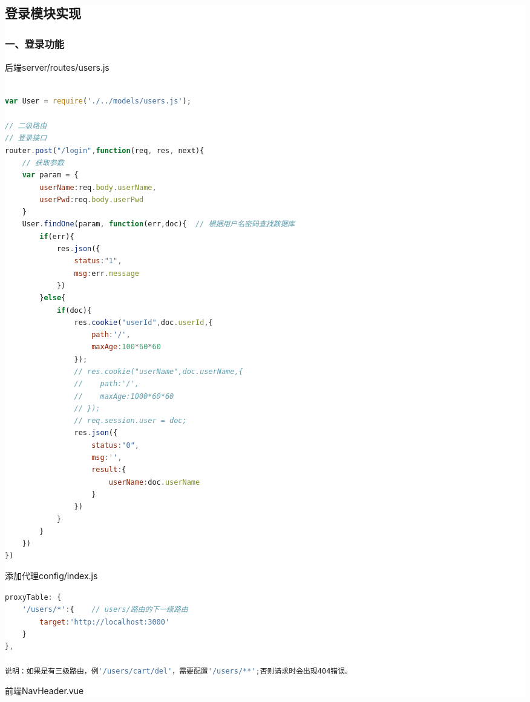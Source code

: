 ## 登录模块实现

### 一、登录功能

后端server/routes/users.js

```javascript

var User = require('./../models/users.js');

// 二级路由
// 登录接口
router.post("/login",function(req, res, next){
    // 获取参数
    var param = {
        userName:req.body.userName,
        userPwd:req.body.userPwd
    }
    User.findOne(param, function(err,doc){  // 根据用户名密码查找数据库
        if(err){
            res.json({
                status:"1",
                msg:err.message
            })
        }else{
            if(doc){
                res.cookie("userId",doc.userId,{
                    path:'/',
                    maxAge:100*60*60
                });
                // res.cookie("userName",doc.userName,{
                //    path:'/',
                //    maxAge:1000*60*60
                // });
                // req.session.user = doc;
                res.json({
                    status:"0",
                    msg:'',
                    result:{
                        userName:doc.userName
                    }
                })
            }
        }
    })
})

```

添加代理config/index.js

```javascript
proxyTable: {    
    '/users/*':{    // users/路由的下一级路由
        target:'http://localhost:3000'
    }
},

说明：如果是有三级路由，例'/users/cart/del'，需要配置'/users/**';否则请求时会出现404错误。

```
前端NavHeader.vue
